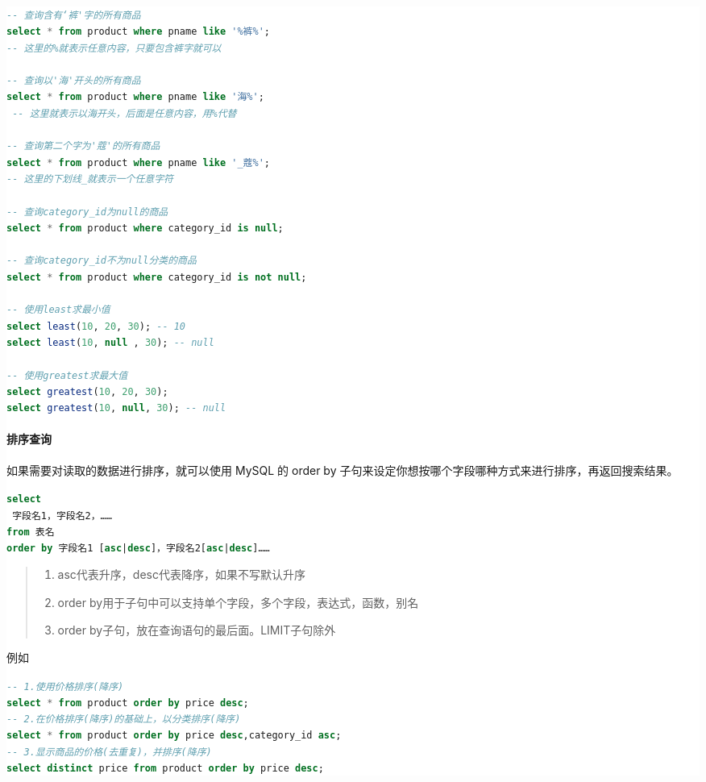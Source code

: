 ```sql
-- 查询含有‘裤'字的所有商品
select * from product where pname like '%裤%';
-- 这里的%就表示任意内容，只要包含裤字就可以
 
-- 查询以'海'开头的所有商品
select * from product where pname like '海%';
 -- 这里就表示以海开头，后面是任意内容，用%代替
 
-- 查询第二个字为'蔻'的所有商品
select * from product where pname like '_蔻%';
-- 这里的下划线_就表示一个任意字符
 
-- 查询category_id为null的商品
select * from product where category_id is null;
 
-- 查询category_id不为null分类的商品
select * from product where category_id is not null;

-- 使用least求最小值
select least(10, 20, 30); -- 10
select least(10, null , 30); -- null
 
-- 使用greatest求最大值
select greatest(10, 20, 30);
select greatest(10, null, 30); -- null

```

#### 排序查询

如果需要对读取的数据进行排序，就可以使用 MySQL 的 order by 子句来设定你想按哪个字段哪种方式来进行排序，再返回搜索结果。

```sql
select 
 字段名1，字段名2，……
from 表名
order by 字段名1 [asc|desc]，字段名2[asc|desc]……
```

> 1. asc代表升序，desc代表降序，如果不写默认升序
>
> 2. order by用于子句中可以支持单个字段，多个字段，表达式，函数，别名
>
> 3. order by子句，放在查询语句的最后面。LIMIT子句除外



例如

```sql
-- 1.使用价格排序(降序)
select * from product order by price desc;
-- 2.在价格排序(降序)的基础上，以分类排序(降序)
select * from product order by price desc,category_id asc;
-- 3.显示商品的价格(去重复)，并排序(降序)
select distinct price from product order by price desc;
```
